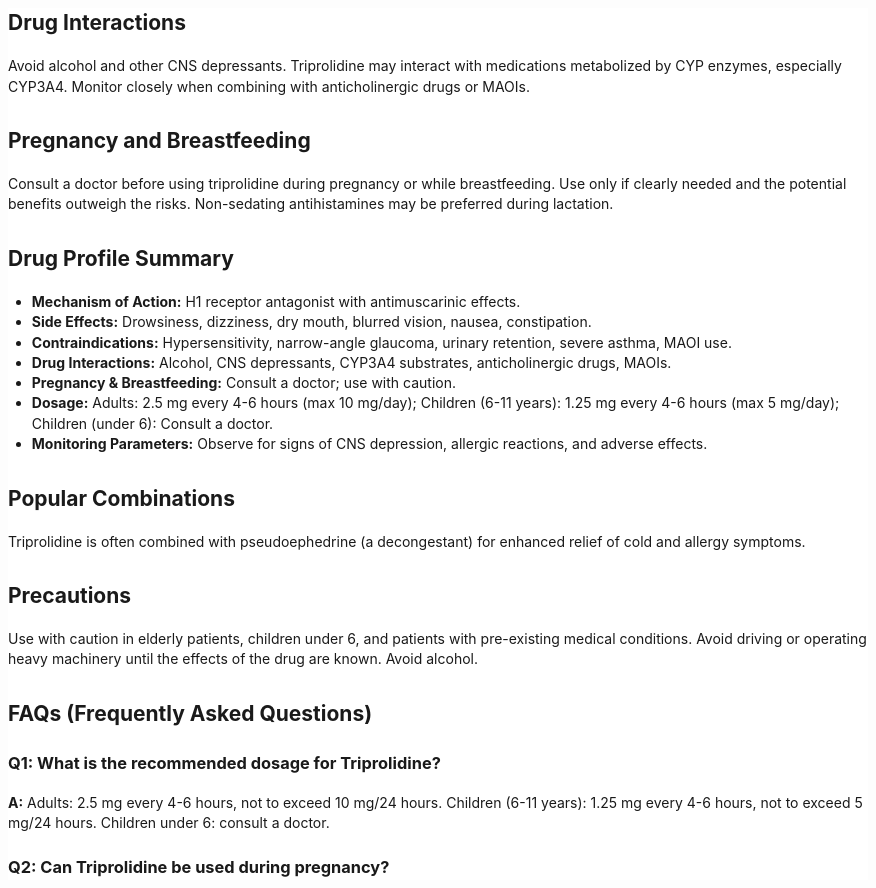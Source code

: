

## **Drug Interactions**

Avoid alcohol and other CNS depressants. Triprolidine may interact with medications metabolized by CYP enzymes, especially CYP3A4. Monitor closely when combining with anticholinergic drugs or MAOIs.



## **Pregnancy and Breastfeeding**

Consult a doctor before using triprolidine during pregnancy or while breastfeeding. Use only if clearly needed and the potential benefits outweigh the risks. Non-sedating antihistamines may be preferred during lactation.


## **Drug Profile Summary**

* **Mechanism of Action:** H1 receptor antagonist with antimuscarinic effects.
* **Side Effects:** Drowsiness, dizziness, dry mouth, blurred vision, nausea, constipation.
* **Contraindications:** Hypersensitivity, narrow-angle glaucoma, urinary retention, severe asthma, MAOI use.
* **Drug Interactions:** Alcohol, CNS depressants, CYP3A4 substrates, anticholinergic drugs, MAOIs.
* **Pregnancy & Breastfeeding:** Consult a doctor; use with caution.
* **Dosage:** Adults: 2.5 mg every 4-6 hours (max 10 mg/day); Children (6-11 years): 1.25 mg every 4-6 hours (max 5 mg/day); Children (under 6): Consult a doctor.
* **Monitoring Parameters:**  Observe for signs of CNS depression, allergic reactions, and adverse effects.


## **Popular Combinations**

Triprolidine is often combined with pseudoephedrine (a decongestant) for enhanced relief of cold and allergy symptoms.


## **Precautions**

Use with caution in elderly patients, children under 6, and patients with pre-existing medical conditions. Avoid driving or operating heavy machinery until the effects of the drug are known. Avoid alcohol.


## **FAQs (Frequently Asked Questions)**


### **Q1: What is the recommended dosage for Triprolidine?**

**A:** Adults: 2.5 mg every 4-6 hours, not to exceed 10 mg/24 hours. Children (6-11 years): 1.25 mg every 4-6 hours, not to exceed 5 mg/24 hours. Children under 6: consult a doctor.

### **Q2:  Can Triprolidine be used during pregnancy?**
